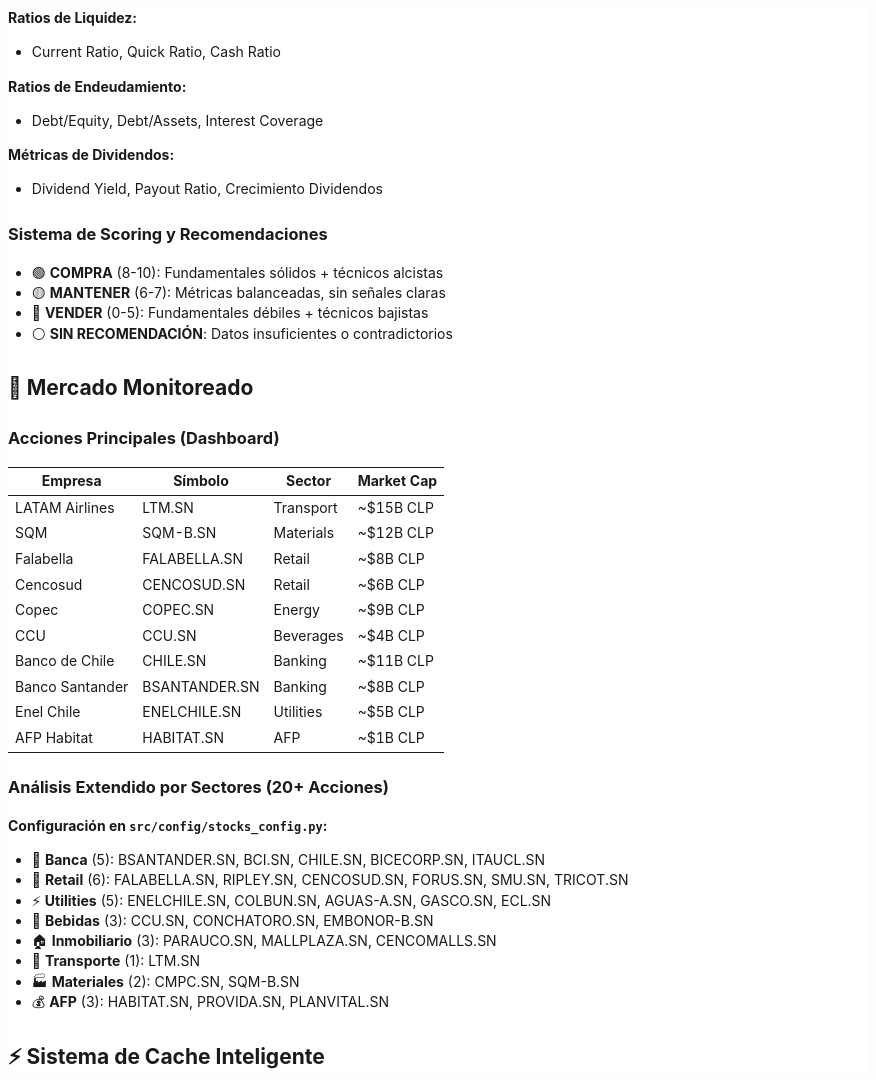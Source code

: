 **Ratios de Liquidez:**
- Current Ratio, Quick Ratio, Cash Ratio

**Ratios de Endeudamiento:**
- Debt/Equity, Debt/Assets, Interest Coverage

**Métricas de Dividendos:**
- Dividend Yield, Payout Ratio, Crecimiento Dividendos

### Sistema de Scoring y Recomendaciones
- 🟢 **COMPRA** (8-10): Fundamentales sólidos + técnicos alcistas
- 🟡 **MANTENER** (6-7): Métricas balanceadas, sin señales claras
- 🔴 **VENDER** (0-5): Fundamentales débiles + técnicos bajistas  
- ⚪ **SIN RECOMENDACIÓN**: Datos insuficientes o contradictorios

## 🏢 Mercado Monitoreado

### Acciones Principales (Dashboard)
| Empresa | Símbolo | Sector | Market Cap |
|---------|---------|--------|------------|
| LATAM Airlines | LTM.SN | Transport | ~$15B CLP |
| SQM | SQM-B.SN | Materials | ~$12B CLP |
| Falabella | FALABELLA.SN | Retail | ~$8B CLP |
| Cencosud | CENCOSUD.SN | Retail | ~$6B CLP |
| Copec | COPEC.SN | Energy | ~$9B CLP |
| CCU | CCU.SN | Beverages | ~$4B CLP |
| Banco de Chile | CHILE.SN | Banking | ~$11B CLP |
| Banco Santander | BSANTANDER.SN | Banking | ~$8B CLP |
| Enel Chile | ENELCHILE.SN | Utilities | ~$5B CLP |
| AFP Habitat | HABITAT.SN | AFP | ~$1B CLP |

### Análisis Extendido por Sectores (20+ Acciones)
**Configuración en `src/config/stocks_config.py`:**
- 🏦 **Banca** (5): BSANTANDER.SN, BCI.SN, CHILE.SN, BICECORP.SN, ITAUCL.SN
- 🛒 **Retail** (6): FALABELLA.SN, RIPLEY.SN, CENCOSUD.SN, FORUS.SN, SMU.SN, TRICOT.SN  
- ⚡ **Utilities** (5): ENELCHILE.SN, COLBUN.SN, AGUAS-A.SN, GASCO.SN, ECL.SN
- 🍺 **Bebidas** (3): CCU.SN, CONCHATORO.SN, EMBONOR-B.SN
- 🏠 **Inmobiliario** (3): PARAUCO.SN, MALLPLAZA.SN, CENCOMALLS.SN
- 🚚 **Transporte** (1): LTM.SN
- 🏭 **Materiales** (2): CMPC.SN, SQM-B.SN
- 💰 **AFP** (3): HABITAT.SN, PROVIDA.SN, PLANVITAL.SN

## ⚡ Sistema de Cache Inteligente
